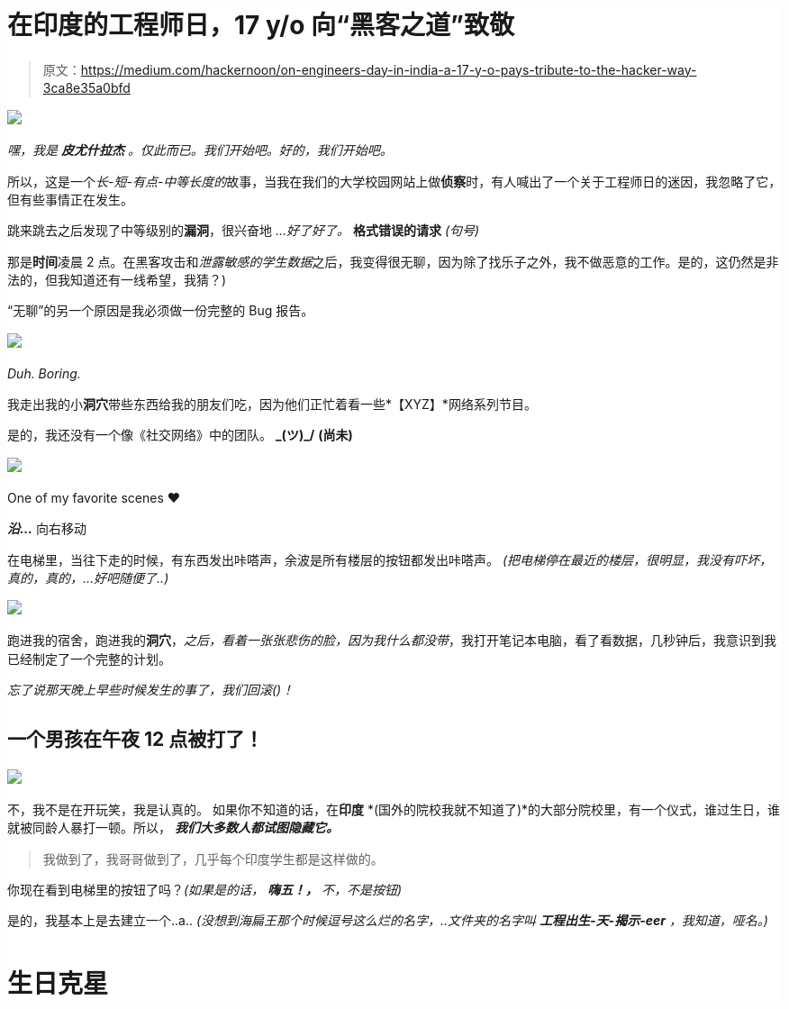 # 在印度的工程师日，17 y/o 向“黑客之道”致敬

> 原文：<https://medium.com/hackernoon/on-engineers-day-in-india-a-17-y-o-pays-tribute-to-the-hacker-way-3ca8e35a0bfd>

![](img/5fa5babc30d7d5704d053ac11ba6e591.png)

*嘿，我是* ***皮尤什拉杰*** *。仅此而已。我们开始吧。好的，我们开始吧。*

所以，这是一个*长-短-有点-中等长度的*故事，当我在我们的大学校园网站上做**侦察**时，有人喊出了一个关于工程师日的迷因，我忽略了它，但有些事情正在发生。

跳来跳去之后发现了中等级别的**漏洞**，很兴奋地 *…好了好了。*
**格式错误的请求** *(句号)*

那是**时间**凌晨 2 点。在黑客攻击和*泄露敏感的学生数据*之后，我变得很无聊，因为除了找乐子之外，我不做恶意的工作。是的，这仍然是非法的，但我知道还有一线希望，我猜？)

“无聊”的另一个原因是我必须做一份完整的 Bug 报告。

![](img/9e7bd4d587435a2b779e1a811534b9ec.png)

*Duh. Boring.*

我走出我的小**洞穴**带些东西给我的朋友们吃，因为他们正忙着看一些*【XYZ】*网络系列节目。

是的，我还没有一个像《社交网络》中的团队。 **\_(ツ)_/** **(尚未)**

![](img/b77e1d729548211973d440937bf3b343.png)

One of my favorite scenes ❤

***沿…*** 向右移动

在电梯里，当往下走的时候，有东西发出咔嗒声，余波是所有楼层的按钮都发出咔嗒声。
*(把电梯停在最近的楼层，很明显，我没有吓坏，真的，真的，…好吧随便了..)*

![](img/e6f6fda284b14ed09c15c7509bfb05c0.png)

跑进我的宿舍，跑进我的**洞穴**，*之后，看着一张张悲伤的脸，因为我什么都没带*，我打开笔记本电脑，看了看数据，几秒钟后，我意识到我已经制定了一个完整的计划。

*忘了说那天晚上早些时候发生的事了，我们回滚()！*

## 一个男孩在午夜 12 点被打了！

![](img/6ca2c95e127a14770c763fd36588bd83.png)

不，我不是在开玩笑，我是认真的。
如果你不知道的话，在**印度** *(国外的院校我就不知道了)*的大部分院校里，有一个仪式，谁过生日，谁就被同龄人暴打一顿。所以， ***我们大多数人都试图隐藏它。***

> 我做到了，我哥哥做到了，几乎每个印度学生都是这样做的。

你现在看到电梯里的按钮了吗？*(如果是的话，* ***嗨五！，*** *不，不是按钮)*

是的，我基本上是去建立一个..a..
*(没想到海扁王那个时候逗号这么烂的名字，..文件夹的名字叫* ***工程出生-天-揭示-eer*** *，我知道，哑名。)*

# 生日克星
